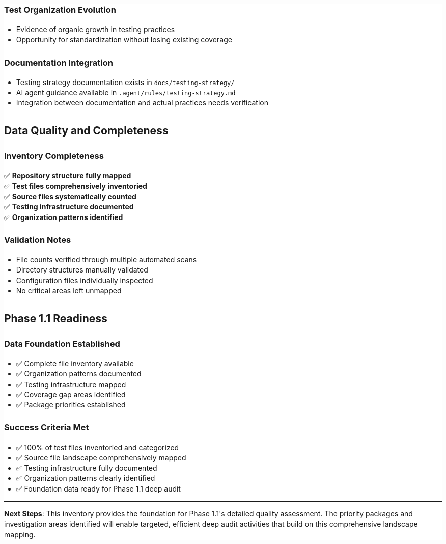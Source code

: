 ### Test Organization Evolution  

- Evidence of organic growth in testing practices
- Opportunity for standardization without losing existing coverage

### Documentation Integration

- Testing strategy documentation exists in `docs/testing-strategy/`
- AI agent guidance available in `.agent/rules/testing-strategy.md`
- Integration between documentation and actual practices needs verification

## Data Quality and Completeness

### Inventory Completeness

✅ **Repository structure fully mapped**  
✅ **Test files comprehensively inventoried**  
✅ **Source files systematically counted**  
✅ **Testing infrastructure documented**  
✅ **Organization patterns identified**

### Validation Notes

- File counts verified through multiple automated scans
- Directory structures manually validated
- Configuration files individually inspected
- No critical areas left unmapped

## Phase 1.1 Readiness

### Data Foundation Established

- ✅ Complete file inventory available
- ✅ Organization patterns documented  
- ✅ Testing infrastructure mapped
- ✅ Coverage gap areas identified
- ✅ Package priorities established

### Success Criteria Met

- ✅ 100% of test files inventoried and categorized
- ✅ Source file landscape comprehensively mapped
- ✅ Testing infrastructure fully documented
- ✅ Organization patterns clearly identified
- ✅ Foundation data ready for Phase 1.1 deep audit

---

**Next Steps**: This inventory provides the foundation for Phase 1.1's detailed quality assessment. The priority packages and investigation areas identified will enable targeted, efficient deep audit activities that build on this comprehensive landscape mapping.

